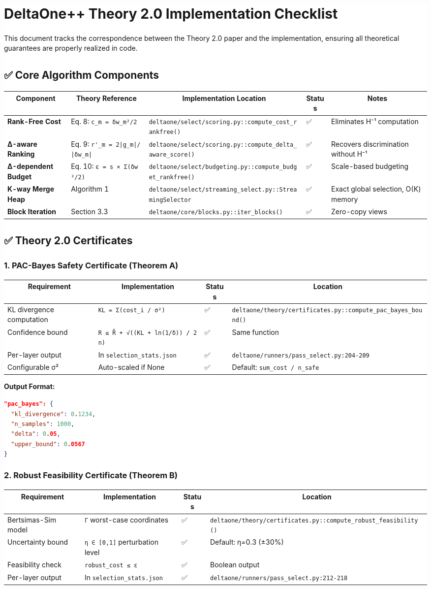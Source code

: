 # DeltaOne++ Theory 2.0 Implementation Checklist

This document tracks the correspondence between the Theory 2.0 paper and the implementation, ensuring all theoretical guarantees are properly realized in code.

## ✅ Core Algorithm Components

| Component | Theory Reference | Implementation Location | Status | Notes |
|-----------|-----------------|------------------------|--------|-------|
| **Rank-Free Cost** | Eq. 8: `c_m = δw_m²/2` | `deltaone/select/scoring.py::compute_cost_rankfree()` | ✅ | Eliminates H⁻¹ computation |
| **Δ-aware Ranking** | Eq. 9: `r'_m = 2\|g_m\|/\|δw_m\|` | `deltaone/select/scoring.py::compute_delta_aware_score()` | ✅ | Recovers discrimination without H⁻¹ |
| **Δ-dependent Budget** | Eq. 10: `ε = s × Σ(δw²/2)` | `deltaone/select/budgeting.py::compute_budget_rankfree()` | ✅ | Scale-based budgeting |
| **K-way Merge Heap** | Algorithm 1 | `deltaone/select/streaming_select.py::StreamingSelector` | ✅ | Exact global selection, O(K) memory |
| **Block Iteration** | Section 3.3 | `deltaone/core/blocks.py::iter_blocks()` | ✅ | Zero-copy views |

## ✅ Theory 2.0 Certificates

### 1. PAC-Bayes Safety Certificate (Theorem A)

| Requirement | Implementation | Status | Location |
|------------|----------------|--------|----------|
| KL divergence computation | `KL = Σ(cost_i / σ²)` | ✅ | `deltaone/theory/certificates.py::compute_pac_bayes_bound()` |
| Confidence bound | `R ≤ R̂ + √((KL + ln(1/δ)) / 2n)` | ✅ | Same function |
| Per-layer output | In `selection_stats.json` | ✅ | `deltaone/runners/pass_select.py:204-209` |
| Configurable σ² | Auto-scaled if None | ✅ | Default: `sum_cost / n_safe` |

**Output Format:**
```json
"pac_bayes": {
  "kl_divergence": 0.1234,
  "n_samples": 1000,
  "delta": 0.05,
  "upper_bound": 0.0567
}
```

### 2. Robust Feasibility Certificate (Theorem B)

| Requirement | Implementation | Status | Location |
|------------|----------------|--------|----------|
| Bertsimas-Sim model | `Γ` worst-case coordinates | ✅ | `deltaone/theory/certificates.py::compute_robust_feasibility()` |
| Uncertainty bound | `η ∈ [0,1]` perturbation level | ✅ | Default: η=0.3 (±30%) |
| Feasibility check | `robust_cost ≤ ε` | ✅ | Boolean output |
| Per-layer output | In `selection_stats.json` | ✅ | `deltaone/runners/pass_select.py:212-218` |
